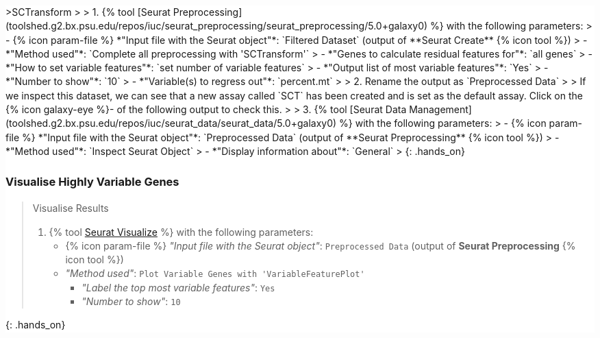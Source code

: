 <div class='SCTransform' markdown='1'>
><hands-on-title>SCTransform</hands-on-title>
>
> 1. {% tool [Seurat Preprocessing](toolshed.g2.bx.psu.edu/repos/iuc/seurat_preprocessing/seurat_preprocessing/5.0+galaxy0) %} with the following parameters:
>    - {% icon param-file %} *"Input file with the Seurat object"*: `Filtered Dataset` (output of **Seurat Create** {% icon tool %})
>    - *"Method used"*: `Complete all preprocessing with 'SCTransform'`
>        - *"Genes to calculate residual features for"*: `all genes`
>            - *"How to set variable features"*: `set number of variable features`
>        - *"Output list of most variable features"*: `Yes`
>        - *"Number to show"*: `10`
>        - *"Variable(s) to regress out"*: `percent.mt`
>
> 2. Rename the output as `Preprocessed Data`
>
>    If we inspect this dataset, we can see that a new assay called `SCT` has been created and is set as the default assay. Click on the {% icon galaxy-eye %}- of the following output to check this.
>
> 3. {% tool [Seurat Data Management](toolshed.g2.bx.psu.edu/repos/iuc/seurat_data/seurat_data/5.0+galaxy0) %} with the following parameters:
>    - {% icon param-file %} *"Input file with the Seurat object"*: `Preprocessed Data` (output of **Seurat Preprocessing** {% icon tool %})
>    - *"Method used"*: `Inspect Seurat Object`
>        - *"Display information about"*: `General`
>
{: .hands_on}
</div>

### Visualise Highly Variable Genes

><hands-on-title>Visualise Results</hands-on-title>
>
> 1. {% tool [Seurat Visualize](toolshed.g2.bx.psu.edu/repos/iuc/seurat_plot/seurat_plot/5.0+galaxy0) %} with the following parameters:
>    - {% icon param-file %} *"Input file with the Seurat object"*: `Preprocessed Data` (output of **Seurat Preprocessing** {% icon tool %})
>    - *"Method used"*: `Plot Variable Genes with 'VariableFeaturePlot'`
>        - *"Label the top most variable features"*: `Yes`
>        - *"Number to show"*: `10`
>
{: .hands_on}

<div class='Separate-Preprocessing-Steps' markdown='1'>
